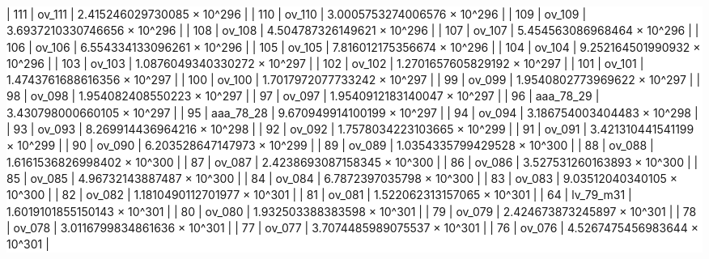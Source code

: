 | 111 | ov_111 | 2.415246029730085 × 10^296 |
| 110 | ov_110 | 3.0005753274006576 × 10^296 |
| 109 | ov_109 | 3.6937210330746656 × 10^296 |
| 108 | ov_108 | 4.504787326149621 × 10^296 |
| 107 | ov_107 | 5.454563086968464 × 10^296 |
| 106 | ov_106 | 6.554334133096261 × 10^296 |
| 105 | ov_105 | 7.816012175356674 × 10^296 |
| 104 | ov_104 | 9.252164501990932 × 10^296 |
| 103 | ov_103 | 1.0876049340330272 × 10^297 |
| 102 | ov_102 | 1.2701657605829192 × 10^297 |
| 101 | ov_101 | 1.4743761688616356 × 10^297 |
| 100 | ov_100 | 1.7017972077733242 × 10^297 |
| 99 | ov_099 | 1.9540802773969622 × 10^297 |
| 98 | ov_098 | 1.954082408550223 × 10^297 |
| 97 | ov_097 | 1.9540912183140047 × 10^297 |
| 96 | aaa_78_29 | 3.430798000660105 × 10^297 |
| 95 | aaa_78_28 | 9.670949914100199 × 10^297 |
| 94 | ov_094 | 3.186754003404483 × 10^298 |
| 93 | ov_093 | 8.269914436964216 × 10^298 |
| 92 | ov_092 | 1.7578034223103665 × 10^299 |
| 91 | ov_091 | 3.421310441541199 × 10^299 |
| 90 | ov_090 | 6.203528647147973 × 10^299 |
| 89 | ov_089 | 1.0354335799429528 × 10^300 |
| 88 | ov_088 | 1.6161536826998402 × 10^300 |
| 87 | ov_087 | 2.4238693087158345 × 10^300 |
| 86 | ov_086 | 3.527531260163893 × 10^300 |
| 85 | ov_085 | 4.96732143887487 × 10^300 |
| 84 | ov_084 | 6.7872397035798 × 10^300 |
| 83 | ov_083 | 9.03512040340105 × 10^300 |
| 82 | ov_082 | 1.1810490112701977 × 10^301 |
| 81 | ov_081 | 1.522062313157065 × 10^301 |
| 64 | lv_79_m31 | 1.6019101855150143 × 10^301 |
| 80 | ov_080 | 1.932503388383598 × 10^301 |
| 79 | ov_079 | 2.424673873245897 × 10^301 |
| 78 | ov_078 | 3.0116799834861636 × 10^301 |
| 77 | ov_077 | 3.7074485989075537 × 10^301 |
| 76 | ov_076 | 4.5267475456983644 × 10^301 |